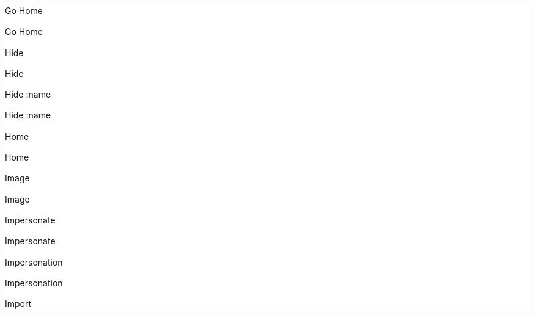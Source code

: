 Go Home

</td><td width="50%">

Go Home

</td></tr>
<tr><td width="50%">

Hide

</td><td width="50%">

Hide

</td></tr>
<tr><td width="50%">

Hide :name

</td><td width="50%">

Hide :name

</td></tr>
<tr><td width="50%">

Home

</td><td width="50%">

Home

</td></tr>
<tr><td width="50%">

Image

</td><td width="50%">

Image

</td></tr>
<tr><td width="50%">

Impersonate

</td><td width="50%">

Impersonate

</td></tr>
<tr><td width="50%">

Impersonation

</td><td width="50%">

Impersonation

</td></tr>
<tr><td width="50%">

Import
